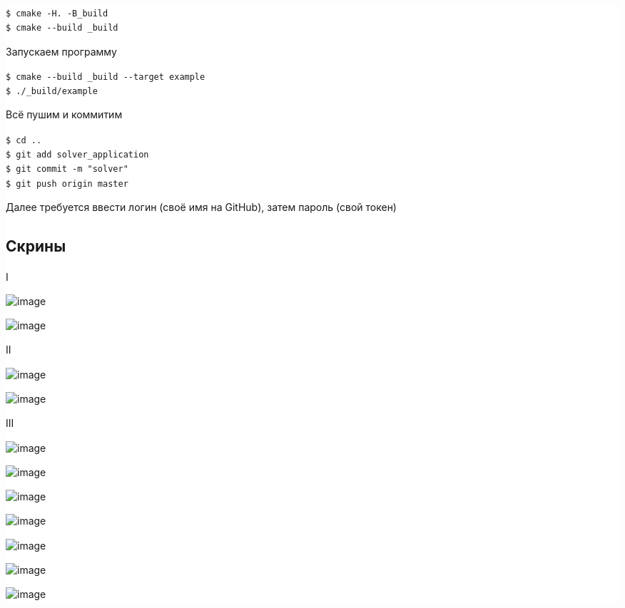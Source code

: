 ```
$ cmake -H. -B_build
$ cmake --build _build
```

Запускаем программу

```
$ cmake --build _build --target example
$ ./_build/example
```

Всё пушим и коммитим

```
$ cd ..
$ git add solver_application
$ git commit -m "solver"
$ git push origin master
```

Далее требуется ввести логин (своё имя на GitHub), затем пароль (свой токен)


## Скрины

I

![image](https://user-images.githubusercontent.com/125077130/226595893-f5ac8830-7549-4dae-9f64-3e3fda437b5a.png)

![image](https://user-images.githubusercontent.com/125077130/226595925-8e46f9ef-89b8-4878-a1fb-21e6371e0766.png)

II

![image](https://user-images.githubusercontent.com/125077130/226595962-d131ff1c-5002-4f77-aba9-7673c9379d87.png)

![image](https://user-images.githubusercontent.com/125077130/226596013-bf215dd2-3066-4ba7-a300-6a076948111c.png)

III

![image](https://user-images.githubusercontent.com/125077130/226596085-3143dc24-6506-4754-ad46-338f2db087b6.png)

![image](https://user-images.githubusercontent.com/125077130/226596137-41b3c31a-ada6-4e94-898c-d563ae51e1c2.png)

![image](https://user-images.githubusercontent.com/125077130/226596165-5388bbe1-e99c-4d02-aac4-1ba9666d9a58.png)

![image](https://user-images.githubusercontent.com/125077130/226596188-55f93fcc-ea8e-48d9-acbe-425c983a6a28.png)

![image](https://user-images.githubusercontent.com/125077130/226596222-da5855d5-b8d5-41a9-a250-16c21aa69163.png)

![image](https://user-images.githubusercontent.com/125077130/226596265-00df82d4-1834-40be-9b15-3fae3807522b.png)

![image](https://user-images.githubusercontent.com/125077130/226596314-32b9ef6c-55d2-4d0a-baa5-50bfadd2de22.png)

